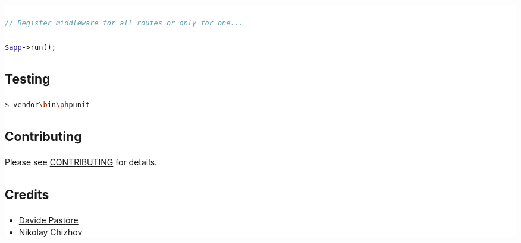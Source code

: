 ```php

// Register middleware for all routes or only for one...

$app->run();
```


## Testing

``` bash
$ vendor\bin\phpunit
```


## Contributing

Please see [CONTRIBUTING](CONTRIBUTING.md) for details.


## Credits

- [Davide Pastore](https://github.com/davidepastore)
- [Nikolay Chizhov](https://github.com/nchizhov)


[respect-validation]: https://github.com/Respect/Validation
[custom-messages]: https://respect-validation.readthedocs.io/en/2.1/feature-guide/#custom-messages
[ico-version]: http://poser.pugx.org/inok/slim-validation4/v?style=flat-square
[ico-downloads]: http://poser.pugx.org/inok/slim-validation4/d/monthly?style=flat-square
[ico-styleci]: https://styleci.io/repos/510467512/shield
[ico-codecov]: https://codecov.io/gh/nchizhov/Slim-Validation4/branch/master/graph/badge.svg?token=RVQEA5IMUX
[ico-license]: https://poser.pugx.org/inok/slim-validation4/license?style=flat-square

[link-packagist]: https://packagist.org/packages/inok/slim-validation4
[link-downloads]: https://packagist.org/packages/inok/slim-validation4
[link-styleci]: https://styleci.io/repos/510467512/
[link-codecov]: https://codecov.io/gh/nchizhov/Slim-Validation4
